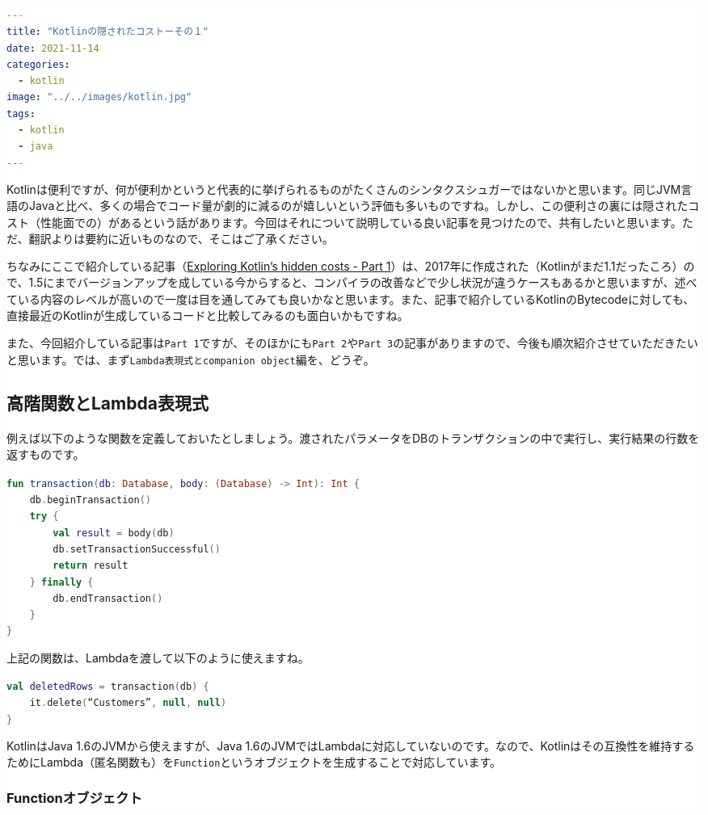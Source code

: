 ```yaml
---
title: "Kotlinの隠されたコストーその１"
date: 2021-11-14
categories: 
  - kotlin
image: "../../images/kotlin.jpg"
tags:
  - kotlin
  - java
---
```


Kotlinは便利ですが、何が便利かというと代表的に挙げられるものがたくさんのシンタクスシュガーではないかと思います。同じJVM言語のJavaと比べ、多くの場合でコード量が劇的に減るのが嬉しいという評価も多いものですね。しかし、この便利さの裏には隠されたコスト（性能面での）があるという話があります。今回はそれについて説明している良い記事を見つけたので、共有したいと思います。ただ、翻訳よりは要約に近いものなので、そこはご了承ください。

ちなみにここで紹介している記事（[Exploring Kotlin’s hidden costs - Part 1](https://bladecoder.medium.com/exploring-kotlins-hidden-costs-part-1-fbb9935d9b62)）は、2017年に作成された（Kotlinがまだ1.1だったころ）ので、1.5にまでバージョンアップを成している今からすると、コンパイラの改善などで少し状況が違うケースもあるかと思いますが、述べている内容のレベルが高いので一度は目を通してみても良いかなと思います。また、記事で紹介しているKotlinのBytecodeに対しても、直接最近のKotlinが生成しているコードと比較してみるのも面白いかもですね。

また、今回紹介している記事は`Part 1`ですが、そのほかにも`Part 2`や`Part 3`の記事がありますので、今後も順次紹介させていただきたいと思います。では、まず`Lambda表現式とcompanion object`編を、どうぞ。

## 高階関数とLambda表現式

例えば以下のような関数を定義しておいたとしましょう。渡されたパラメータをDBのトランザクションの中で実行し、実行結果の行数を返すものです。

```kotlin
fun transaction(db: Database, body: (Database) -> Int): Int {
    db.beginTransaction()
    try {
        val result = body(db)
        db.setTransactionSuccessful()
        return result
    } finally {
        db.endTransaction()
    }
}
```

上記の関数は、Lambdaを渡して以下のように使えますね。

```kotlin
val deletedRows = transaction(db) {
    it.delete(“Customers”, null, null)
}
```

KotlinはJava 1.6のJVMから使えますが、Java 1.6のJVMではLambdaに対応していないのです。なので、Kotlinはその互換性を維持するためにLambda（匿名関数も）を`Function`というオブジェクトを生成することで対応しています。

### Functionオブジェクト
